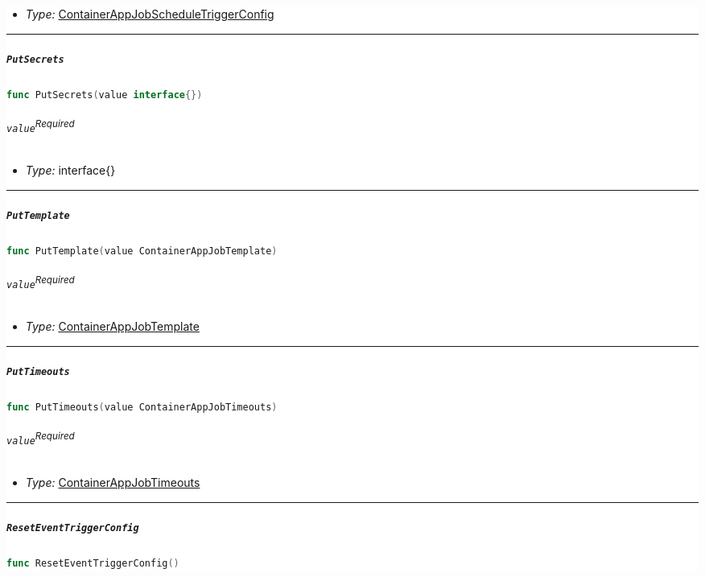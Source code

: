- *Type:* <a href="#@cdktf/provider-azurerm.containerAppJob.ContainerAppJobScheduleTriggerConfig">ContainerAppJobScheduleTriggerConfig</a>

---

##### `PutSecrets` <a name="PutSecrets" id="@cdktf/provider-azurerm.containerAppJob.ContainerAppJob.putSecrets"></a>

```go
func PutSecrets(value interface{})
```

###### `value`<sup>Required</sup> <a name="value" id="@cdktf/provider-azurerm.containerAppJob.ContainerAppJob.putSecrets.parameter.value"></a>

- *Type:* interface{}

---

##### `PutTemplate` <a name="PutTemplate" id="@cdktf/provider-azurerm.containerAppJob.ContainerAppJob.putTemplate"></a>

```go
func PutTemplate(value ContainerAppJobTemplate)
```

###### `value`<sup>Required</sup> <a name="value" id="@cdktf/provider-azurerm.containerAppJob.ContainerAppJob.putTemplate.parameter.value"></a>

- *Type:* <a href="#@cdktf/provider-azurerm.containerAppJob.ContainerAppJobTemplate">ContainerAppJobTemplate</a>

---

##### `PutTimeouts` <a name="PutTimeouts" id="@cdktf/provider-azurerm.containerAppJob.ContainerAppJob.putTimeouts"></a>

```go
func PutTimeouts(value ContainerAppJobTimeouts)
```

###### `value`<sup>Required</sup> <a name="value" id="@cdktf/provider-azurerm.containerAppJob.ContainerAppJob.putTimeouts.parameter.value"></a>

- *Type:* <a href="#@cdktf/provider-azurerm.containerAppJob.ContainerAppJobTimeouts">ContainerAppJobTimeouts</a>

---

##### `ResetEventTriggerConfig` <a name="ResetEventTriggerConfig" id="@cdktf/provider-azurerm.containerAppJob.ContainerAppJob.resetEventTriggerConfig"></a>

```go
func ResetEventTriggerConfig()
```
